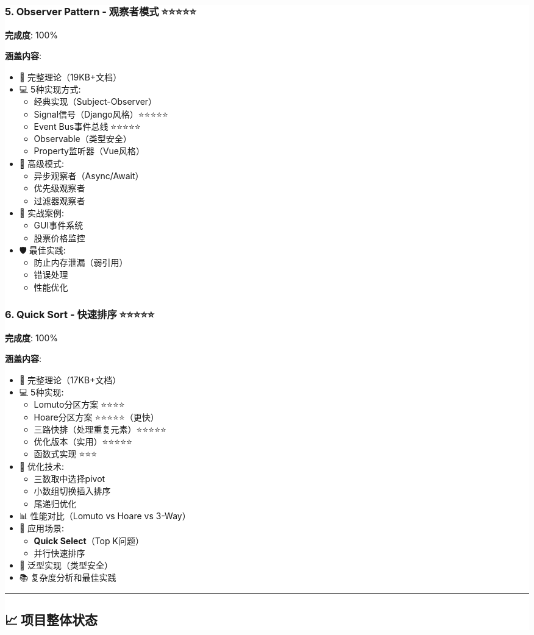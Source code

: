### 5. Observer Pattern - 观察者模式 ⭐⭐⭐⭐⭐

**完成度**: 100%

**涵盖内容**:

- 📖 完整理论（19KB+文档）
- 💻 5种实现方式:
  - 经典实现（Subject-Observer）
  - Signal信号（Django风格）⭐⭐⭐⭐⭐
  - Event Bus事件总线 ⭐⭐⭐⭐⭐
  - Observable（类型安全）
  - Property监听器（Vue风格）
- 🔬 高级模式:
  - 异步观察者（Async/Await）
  - 优先级观察者
  - 过滤器观察者
- 🎯 实战案例:
  - GUI事件系统
  - 股票价格监控
- 🛡️ 最佳实践:
  - 防止内存泄漏（弱引用）
  - 错误处理
  - 性能优化

### 6. Quick Sort - 快速排序 ⭐⭐⭐⭐⭐

**完成度**: 100%

**涵盖内容**:

- 📖 完整理论（17KB+文档）
- 💻 5种实现:
  - Lomuto分区方案 ⭐⭐⭐⭐
  - Hoare分区方案 ⭐⭐⭐⭐⭐（更快）
  - 三路快排（处理重复元素）⭐⭐⭐⭐⭐
  - 优化版本（实用）⭐⭐⭐⭐⭐
  - 函数式实现 ⭐⭐⭐
- 🔬 优化技术:
  - 三数取中选择pivot
  - 小数组切换插入排序
  - 尾递归优化
- 📊 性能对比（Lomuto vs Hoare vs 3-Way）
- 🎯 应用场景:
  - **Quick Select**（Top K问题）
  - 并行快速排序
- 🔐 泛型实现（类型安全）
- 📚 复杂度分析和最佳实践

---

## 📈 项目整体状态
